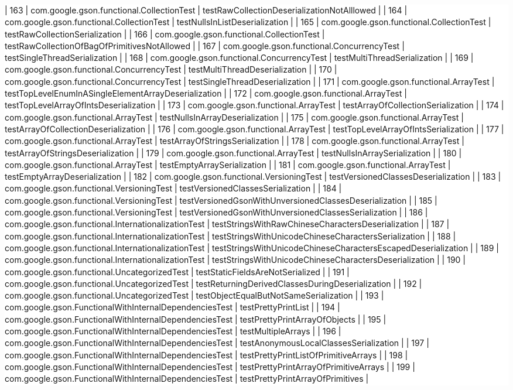 | 163 | com.google.gson.functional.CollectionTest | testRawCollectionDeserializationNotAlllowed |
| 164 | com.google.gson.functional.CollectionTest | testNullsInListDeserialization |
| 165 | com.google.gson.functional.CollectionTest | testRawCollectionSerialization |
| 166 | com.google.gson.functional.CollectionTest | testRawCollectionOfBagOfPrimitivesNotAllowed |
| 167 | com.google.gson.functional.ConcurrencyTest | testSingleThreadSerialization |
| 168 | com.google.gson.functional.ConcurrencyTest | testMultiThreadSerialization |
| 169 | com.google.gson.functional.ConcurrencyTest | testMultiThreadDeserialization |
| 170 | com.google.gson.functional.ConcurrencyTest | testSingleThreadDeserialization |
| 171 | com.google.gson.functional.ArrayTest | testTopLevelEnumInASingleElementArrayDeserialization |
| 172 | com.google.gson.functional.ArrayTest | testTopLevelArrayOfIntsDeserialization |
| 173 | com.google.gson.functional.ArrayTest | testArrayOfCollectionSerialization |
| 174 | com.google.gson.functional.ArrayTest | testNullsInArrayDeserialization |
| 175 | com.google.gson.functional.ArrayTest | testArrayOfCollectionDeserialization |
| 176 | com.google.gson.functional.ArrayTest | testTopLevelArrayOfIntsSerialization |
| 177 | com.google.gson.functional.ArrayTest | testArrayOfStringsSerialization |
| 178 | com.google.gson.functional.ArrayTest | testArrayOfStringsDeserialization |
| 179 | com.google.gson.functional.ArrayTest | testNullsInArraySerialization |
| 180 | com.google.gson.functional.ArrayTest | testEmptyArraySerialization |
| 181 | com.google.gson.functional.ArrayTest | testEmptyArrayDeserialization |
| 182 | com.google.gson.functional.VersioningTest | testVersionedClassesDeserialization |
| 183 | com.google.gson.functional.VersioningTest | testVersionedClassesSerialization |
| 184 | com.google.gson.functional.VersioningTest | testVersionedGsonWithUnversionedClassesDeserialization |
| 185 | com.google.gson.functional.VersioningTest | testVersionedGsonWithUnversionedClassesSerialization |
| 186 | com.google.gson.functional.InternationalizationTest | testStringsWithRawChineseCharactersDeserialization |
| 187 | com.google.gson.functional.InternationalizationTest | testStringsWithUnicodeChineseCharactersSerialization |
| 188 | com.google.gson.functional.InternationalizationTest | testStringsWithUnicodeChineseCharactersEscapedDeserialization |
| 189 | com.google.gson.functional.InternationalizationTest | testStringsWithUnicodeChineseCharactersDeserialization |
| 190 | com.google.gson.functional.UncategorizedTest | testStaticFieldsAreNotSerialized |
| 191 | com.google.gson.functional.UncategorizedTest | testReturningDerivedClassesDuringDeserialization |
| 192 | com.google.gson.functional.UncategorizedTest | testObjectEqualButNotSameSerialization |
| 193 | com.google.gson.FunctionalWithInternalDependenciesTest | testPrettyPrintList |
| 194 | com.google.gson.FunctionalWithInternalDependenciesTest | testPrettyPrintArrayOfObjects |
| 195 | com.google.gson.FunctionalWithInternalDependenciesTest | testMultipleArrays |
| 196 | com.google.gson.FunctionalWithInternalDependenciesTest | testAnonymousLocalClassesSerialization |
| 197 | com.google.gson.FunctionalWithInternalDependenciesTest | testPrettyPrintListOfPrimitiveArrays |
| 198 | com.google.gson.FunctionalWithInternalDependenciesTest | testPrettyPrintArrayOfPrimitiveArrays |
| 199 | com.google.gson.FunctionalWithInternalDependenciesTest | testPrettyPrintArrayOfPrimitives |